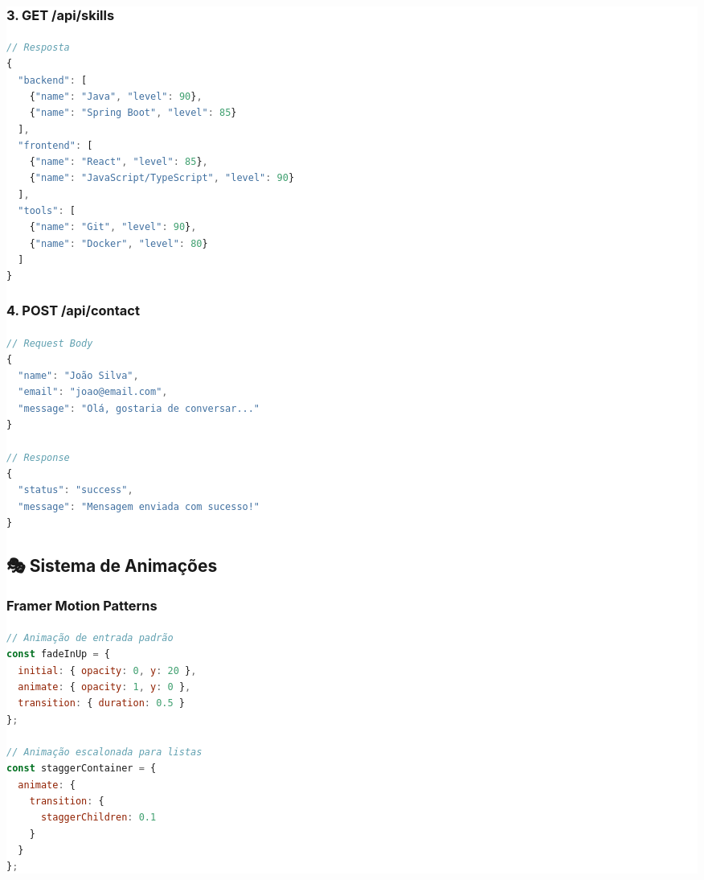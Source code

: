 ### **3. GET /api/skills**
```javascript
// Resposta
{
  "backend": [
    {"name": "Java", "level": 90},
    {"name": "Spring Boot", "level": 85}
  ],
  "frontend": [
    {"name": "React", "level": 85},
    {"name": "JavaScript/TypeScript", "level": 90}
  ],
  "tools": [
    {"name": "Git", "level": 90},
    {"name": "Docker", "level": 80}
  ]
}
```

### **4. POST /api/contact**
```javascript
// Request Body
{
  "name": "João Silva",
  "email": "joao@email.com", 
  "message": "Olá, gostaria de conversar..."
}

// Response
{
  "status": "success",
  "message": "Mensagem enviada com sucesso!"
}
```

## 🎭 Sistema de Animações

### **Framer Motion Patterns**
```javascript
// Animação de entrada padrão
const fadeInUp = {
  initial: { opacity: 0, y: 20 },
  animate: { opacity: 1, y: 0 },
  transition: { duration: 0.5 }
};

// Animação escalonada para listas
const staggerContainer = {
  animate: {
    transition: {
      staggerChildren: 0.1
    }
  }
};
```
